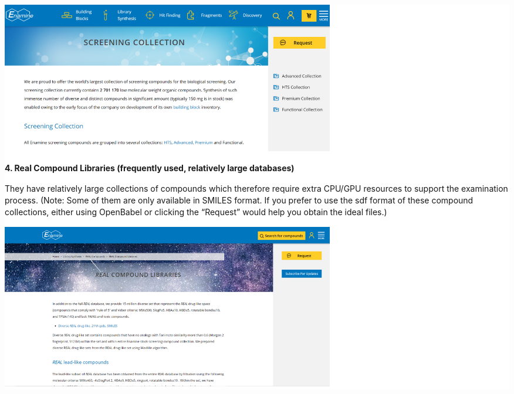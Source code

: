 <img src="media/image94.png" style="width:5.76806in;height:2.60556in" />

**4. Real Compound Libraries (frequently used, relatively large databases)**

They have relatively large collections of compounds which therefore require extra CPU/GPU resources to support the examination process. (Note: Some of them are only available in SMILES format. If you prefer to use the sdf format of these compound collections, either using OpenBabel or clicking the “Request” would help you obtain the ideal files.)

<img src="media/image96.png" style="width:5.76806in;height:2.83333in" />

